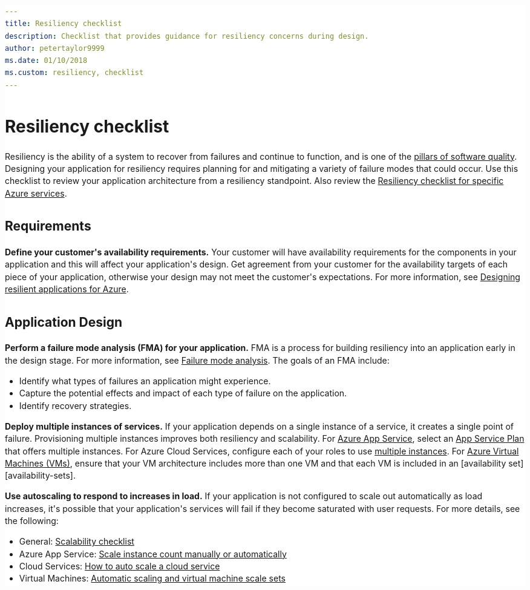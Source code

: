```yaml
---
title: Resiliency checklist
description: Checklist that provides guidance for resiliency concerns during design.
author: petertaylor9999
ms.date: 01/10/2018
ms.custom: resiliency, checklist
---
```

# Resiliency checklist

Resiliency is the ability of a system to recover from failures and continue to function, and is one of the [pillars of software quality](../guide/pillars.md). Designing your application for resiliency requires planning for and mitigating a variety of failure modes that could occur. Use this checklist to review your application architecture from a resiliency standpoint. Also review the [Resiliency checklist for specific Azure services](./resiliency-per-service.md).

## Requirements

**Define your customer's availability requirements.** Your customer will have availability requirements for the components in your application and this will affect your application's design. Get agreement from your customer for the availability targets of each piece of your application, otherwise your design may not meet the customer's expectations. For more information, see [Designing resilient applications for Azure](../resiliency/index.md).

## Application Design

**Perform a failure mode analysis (FMA) for your application.** FMA is a process for building resiliency into an application early in the design stage. For more information, see [Failure mode analysis][fma]. The goals of an FMA include:  

* Identify what types of failures an application might experience.
* Capture the potential effects and impact of each type of failure on the application.
* Identify recovery strategies.


**Deploy multiple instances of services.** If your application depends on a single instance of a service, it creates a single point of failure. Provisioning multiple instances improves both resiliency and scalability. For [Azure App Service](/azure/app-service/app-service-value-prop-what-is/), select an [App Service Plan](/azure/app-service/azure-web-sites-web-hosting-plans-in-depth-overview/) that offers multiple instances. For Azure Cloud Services, configure each of your roles to use [multiple instances](/azure/cloud-services/cloud-services-choose-me/#scaling-and-management). For [Azure Virtual Machines (VMs)](/azure/virtual-machines/virtual-machines-windows-about/?toc=%2fazure%2fvirtual-machines%2fwindows%2ftoc.json), ensure that your VM architecture includes more than one VM and that each VM is included in an [availability set][availability-sets].   

**Use autoscaling to respond to increases in load.** If your application is not configured to scale out automatically as load increases, it's possible that your application's services will fail if they become saturated with user requests. For more details, see the following:

* General: [Scalability checklist](./scalability.md)
* Azure App Service: [Scale instance count manually or automatically][app-service-autoscale]
* Cloud Services: [How to auto scale a cloud service][cloud-service-autoscale]
* Virtual Machines: [Automatic scaling and virtual machine scale sets][vmss-autoscale]


[app-service-autoscale]: /azure/monitoring-and-diagnostics/insights-how-to-scale/
[asynchronous-c-sharp]: /dotnet/articles/csharp/async
[azure-backup]: https://azure.microsoft.com/documentation/services/backup/
[circuit-breaker]: ../patterns/circuit-breaker.md
[cloud-service-autoscale]: /azure/cloud-services/cloud-services-how-to-scale/
[fma]: ../resiliency/failure-mode-analysis.md
[load-balancer]: /azure/load-balancer/load-balancer-overview/
[monitoring-and-diagnostics-guidance]: ../best-practices/monitoring.md
[resource-manager]: /azure/azure-resource-manager/resource-group-overview/
[retry-pattern]: ../patterns/retry.md
[retry-service-guidance]: ../best-practices/retry-service-specific.md
[traffic-manager]: /azure/traffic-manager/traffic-manager-overview/
[traffic-manager-routing]: /azure/traffic-manager/traffic-manager-routing-methods/
[vmss-autoscale]: /azure/virtual-machine-scale-sets/virtual-machine-scale-sets-autoscale-overview/